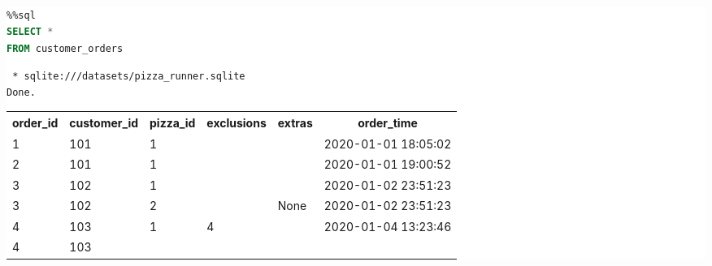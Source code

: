 


```sql
%%sql
SELECT *
FROM customer_orders
```

     * sqlite:///datasets/pizza_runner.sqlite
    Done.
    




<table>
    <tr>
        <th>order_id</th>
        <th>customer_id</th>
        <th>pizza_id</th>
        <th>exclusions</th>
        <th>extras</th>
        <th>order_time</th>
    </tr>
    <tr>
        <td>1</td>
        <td>101</td>
        <td>1</td>
        <td></td>
        <td></td>
        <td>2020-01-01 18:05:02</td>
    </tr>
    <tr>
        <td>2</td>
        <td>101</td>
        <td>1</td>
        <td></td>
        <td></td>
        <td>2020-01-01 19:00:52</td>
    </tr>
    <tr>
        <td>3</td>
        <td>102</td>
        <td>1</td>
        <td></td>
        <td></td>
        <td>2020-01-02 23:51:23</td>
    </tr>
    <tr>
        <td>3</td>
        <td>102</td>
        <td>2</td>
        <td></td>
        <td>None</td>
        <td>2020-01-02 23:51:23</td>
    </tr>
    <tr>
        <td>4</td>
        <td>103</td>
        <td>1</td>
        <td>4</td>
        <td></td>
        <td>2020-01-04 13:23:46</td>
    </tr>
    <tr>
        <td>4</td>
        <td>103</td>